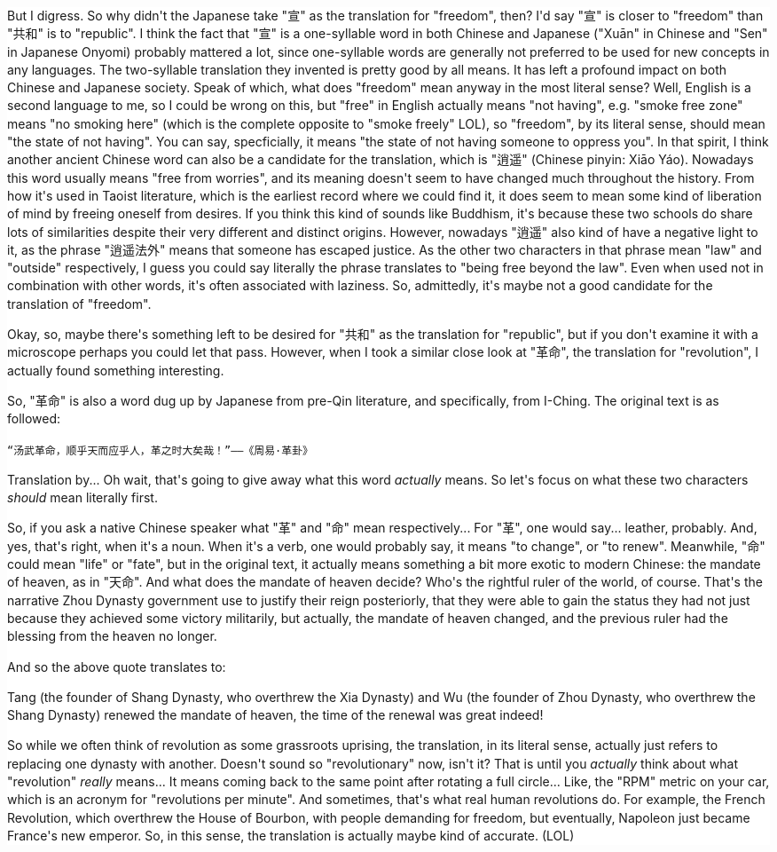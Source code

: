 But I digress. So why didn't the Japanese take "宣" as the translation for "freedom", then? I'd say "宣" is closer to "freedom" than "共和" is to "republic". I think the fact that "宣" is a one-syllable word in both Chinese and Japanese ("Xuān" in Chinese and "Sen" in Japanese Onyomi) probably mattered a lot, since one-syllable words are generally not preferred to be used for new concepts in any languages. The two-syllable translation they invented is pretty good by all means. It has left a profound impact on both Chinese and Japanese society. Speak of which, what does "freedom" mean anyway in the most literal sense? Well, English is a second language to me, so I could be wrong on this, but "free" in English actually means "not having", e.g. "smoke free zone" means "no smoking here" (which is the complete opposite to "smoke freely" LOL), so "freedom", by its literal sense, should mean "the state of not having". You can say, specficially, it means "the state of not having someone to oppress you". In that spirit, I think another ancient Chinese word can also be a candidate for the translation, which is "逍遥" (Chinese pinyin: Xiāo Yáo). Nowadays this word usually means "free from worries", and its meaning doesn't seem to have changed much throughout the history. From how it's used in Taoist literature, which is the earliest record where we could find it, it does seem to mean some kind of liberation of mind by freeing oneself from desires. If you think this kind of sounds like Buddhism, it's because these two schools do share lots of similarities despite their very different and distinct origins. However, nowadays "逍遥" also kind of have a negative light to it, as the phrase "逍遥法外" means that someone has escaped justice. As the other two characters in that phrase mean "law" and "outside" respectively, I guess you could say literally the phrase translates to "being free beyond the law". Even when used not in combination with other words, it's often associated with laziness. So, admittedly, it's maybe not a good candidate for the translation of "freedom".

Okay, so, maybe there's something left to be desired for "共和" as the translation for "republic", but if you don't examine it with a microscope perhaps you could let that pass. However, when I took a similar close look at "革命", the translation for "revolution", I actually found something interesting.

So, "革命" is also a word dug up by Japanese from pre-Qin literature, and specifically, from I-Ching. The original text is as followed:

```
“汤武革命，顺乎天而应乎人，革之时大矣哉！”——《周易·革卦》
```

Translation by... Oh wait, that's going to give away what this word _actually_ means. So let's focus on what these two characters _should_ mean literally first.

So, if you ask a native Chinese speaker what "革" and "命" mean respectively... For "革", one would say... leather, probably. And, yes, that's right, when it's a noun. When it's a verb, one would probably say, it means "to change", or "to renew". Meanwhile, "命" could mean "life" or "fate", but in the original text, it actually means something a bit more exotic to modern Chinese: the mandate of heaven, as in "天命". And what does the mandate of heaven decide? Who's the rightful ruler of the world, of course. That's the narrative Zhou Dynasty government use to justify their reign posteriorly, that they were able to gain the status they had not just because they achieved some victory militarily, but actually, the mandate of heaven changed, and the previous ruler had the blessing from the heaven no longer.

And so the above quote translates to:

Tang (the founder of Shang Dynasty, who overthrew the Xia Dynasty) and Wu (the founder of Zhou Dynasty, who overthrew the Shang Dynasty) renewed the mandate of heaven, the time of the renewal was great indeed!

So while we often think of revolution as some grassroots uprising, the translation, in its literal sense, actually just refers to replacing one dynasty with another. Doesn't sound so "revolutionary" now, isn't it? That is until you _actually_ think about what "revolution" _really_ means... It means coming back to the same point after rotating a full circle... Like, the "RPM" metric on your car, which is an acronym for "revolutions per minute". And sometimes, that's what real human revolutions do. For example, the French Revolution, which overthrew the House of Bourbon, with people demanding for freedom, but eventually, Napoleon just became France's new emperor. So, in this sense, the translation is actually maybe kind of accurate. (LOL)
